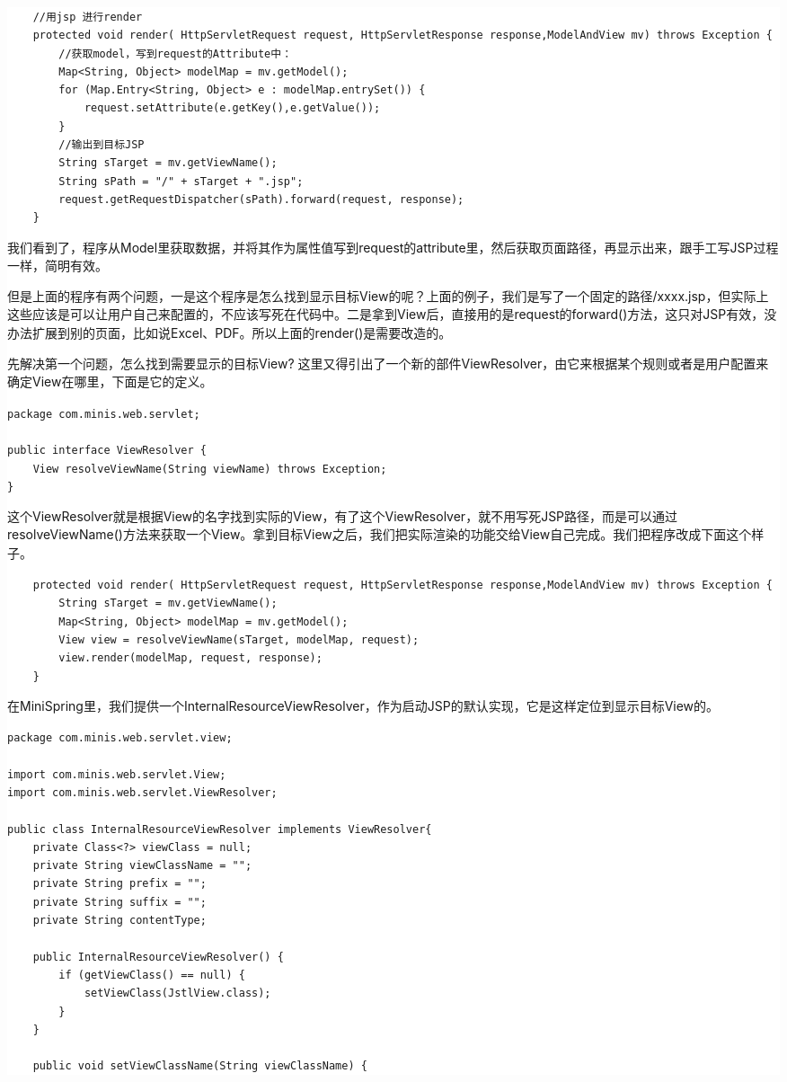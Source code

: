 ```plain
	//用jsp 进行render
	protected void render( HttpServletRequest request, HttpServletResponse response,ModelAndView mv) throws Exception {
		//获取model，写到request的Attribute中：
		Map<String, Object> modelMap = mv.getModel();
		for (Map.Entry<String, Object> e : modelMap.entrySet()) {
			request.setAttribute(e.getKey(),e.getValue());
		}
        //输出到目标JSP
		String sTarget = mv.getViewName();
		String sPath = "/" + sTarget + ".jsp";
		request.getRequestDispatcher(sPath).forward(request, response);
	}

```

我们看到了，程序从Model里获取数据，并将其作为属性值写到request的attribute里，然后获取页面路径，再显示出来，跟手工写JSP过程一样，简明有效。

但是上面的程序有两个问题，一是这个程序是怎么找到显示目标View的呢？上面的例子，我们是写了一个固定的路径/xxxx.jsp，但实际上这些应该是可以让用户自己来配置的，不应该写死在代码中。二是拿到View后，直接用的是request的forward()方法，这只对JSP有效，没办法扩展到别的页面，比如说Excel、PDF。所以上面的render()是需要改造的。

先解决第一个问题，怎么找到需要显示的目标View? 这里又得引出了一个新的部件ViewResolver，由它来根据某个规则或者是用户配置来确定View在哪里，下面是它的定义。

```plain
package com.minis.web.servlet;

public interface ViewResolver {
	View resolveViewName(String viewName) throws Exception;
}

```

这个ViewResolver就是根据View的名字找到实际的View，有了这个ViewResolver，就不用写死JSP路径，而是可以通过resolveViewName()方法来获取一个View。拿到目标View之后，我们把实际渲染的功能交给View自己完成。我们把程序改成下面这个样子。

```plain
	protected void render( HttpServletRequest request, HttpServletResponse response,ModelAndView mv) throws Exception {
		String sTarget = mv.getViewName();
		Map<String, Object> modelMap = mv.getModel();
		View view = resolveViewName(sTarget, modelMap, request);
		view.render(modelMap, request, response);
	}

```

在MiniSpring里，我们提供一个InternalResourceViewResolver，作为启动JSP的默认实现，它是这样定位到显示目标View的。

```plain
package com.minis.web.servlet.view;

import com.minis.web.servlet.View;
import com.minis.web.servlet.ViewResolver;

public class InternalResourceViewResolver implements ViewResolver{
	private Class<?> viewClass = null;
	private String viewClassName = "";
	private String prefix = "";
	private String suffix = "";
	private String contentType;

	public InternalResourceViewResolver() {
		if (getViewClass() == null) {
			setViewClass(JstlView.class);
		}
	}

	public void setViewClassName(String viewClassName) {
```